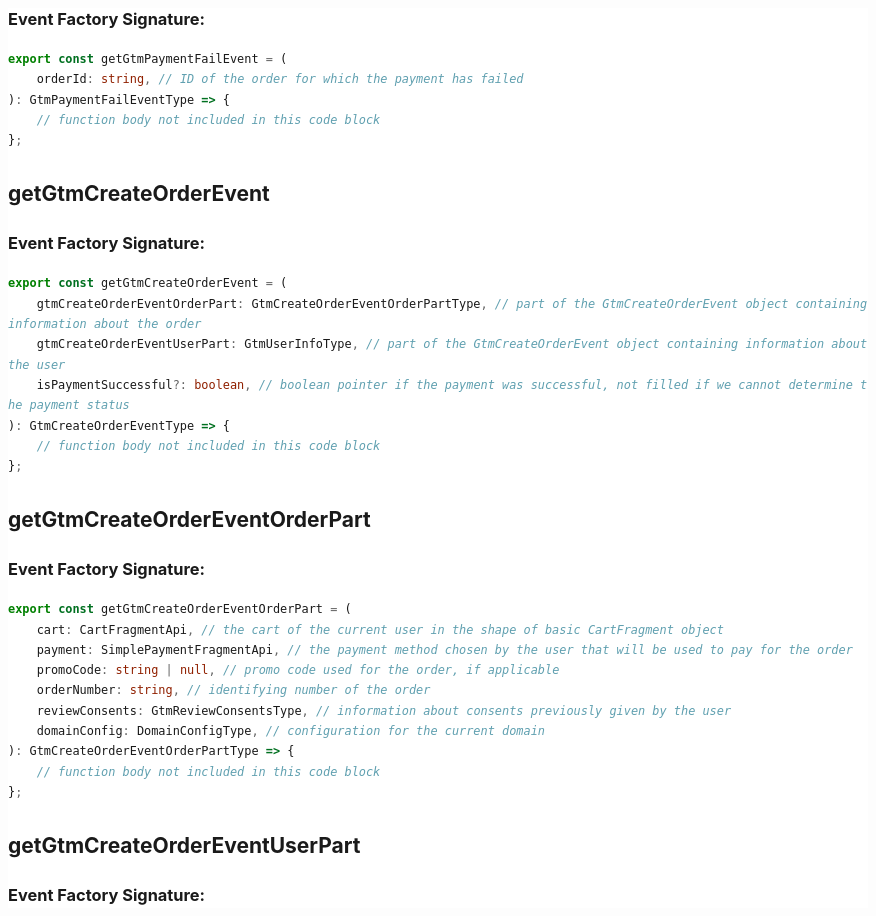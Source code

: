 ### Event Factory Signature:

```typescript
export const getGtmPaymentFailEvent = (
    orderId: string, // ID of the order for which the payment has failed
): GtmPaymentFailEventType => {
    // function body not included in this code block
};
```

## getGtmCreateOrderEvent

### Event Factory Signature:

```typescript
export const getGtmCreateOrderEvent = (
    gtmCreateOrderEventOrderPart: GtmCreateOrderEventOrderPartType, // part of the GtmCreateOrderEvent object containing information about the order
    gtmCreateOrderEventUserPart: GtmUserInfoType, // part of the GtmCreateOrderEvent object containing information about the user
    isPaymentSuccessful?: boolean, // boolean pointer if the payment was successful, not filled if we cannot determine the payment status
): GtmCreateOrderEventType => {
    // function body not included in this code block
};
```

## getGtmCreateOrderEventOrderPart

### Event Factory Signature:

```typescript
export const getGtmCreateOrderEventOrderPart = (
    cart: CartFragmentApi, // the cart of the current user in the shape of basic CartFragment object
    payment: SimplePaymentFragmentApi, // the payment method chosen by the user that will be used to pay for the order
    promoCode: string | null, // promo code used for the order, if applicable
    orderNumber: string, // identifying number of the order
    reviewConsents: GtmReviewConsentsType, // information about consents previously given by the user
    domainConfig: DomainConfigType, // configuration for the current domain
): GtmCreateOrderEventOrderPartType => {
    // function body not included in this code block
};
```

## getGtmCreateOrderEventUserPart

### Event Factory Signature:
